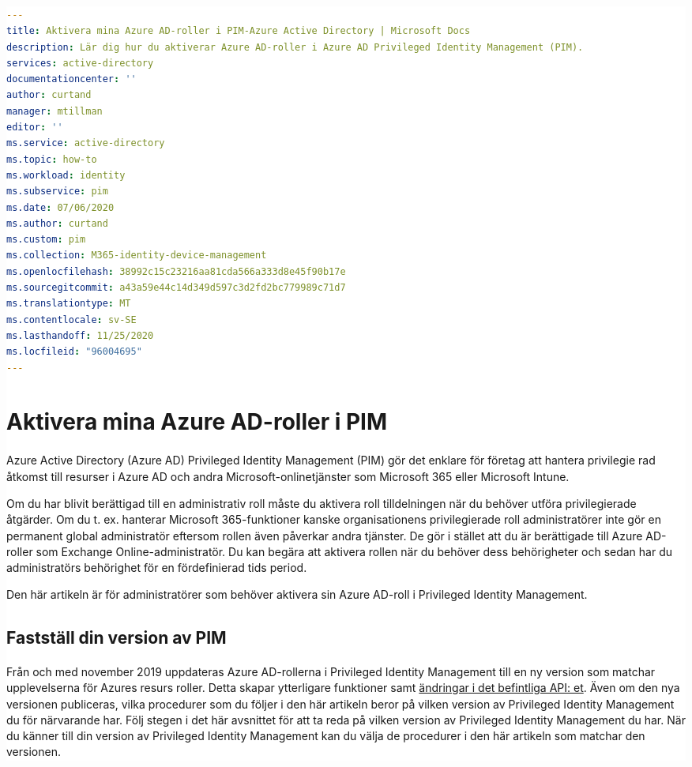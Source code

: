 ```yaml
---
title: Aktivera mina Azure AD-roller i PIM-Azure Active Directory | Microsoft Docs
description: Lär dig hur du aktiverar Azure AD-roller i Azure AD Privileged Identity Management (PIM).
services: active-directory
documentationcenter: ''
author: curtand
manager: mtillman
editor: ''
ms.service: active-directory
ms.topic: how-to
ms.workload: identity
ms.subservice: pim
ms.date: 07/06/2020
ms.author: curtand
ms.custom: pim
ms.collection: M365-identity-device-management
ms.openlocfilehash: 38992c15c23216aa81cda566a333d8e45f90b17e
ms.sourcegitcommit: a43a59e44c14d349d597c3d2fd2bc779989c71d7
ms.translationtype: MT
ms.contentlocale: sv-SE
ms.lasthandoff: 11/25/2020
ms.locfileid: "96004695"
---
```

# <a name="activate-my-azure-ad-roles-in-pim"></a>Aktivera mina Azure AD-roller i PIM

Azure Active Directory (Azure AD) Privileged Identity Management (PIM) gör det enklare för företag att hantera privilegie rad åtkomst till resurser i Azure AD och andra Microsoft-onlinetjänster som Microsoft 365 eller Microsoft Intune.  

Om du har blivit berättigad till en administrativ roll måste du aktivera roll tilldelningen när du behöver utföra privilegierade åtgärder. Om du t. ex. hanterar Microsoft 365-funktioner kanske organisationens privilegierade roll administratörer inte gör en permanent global administratör eftersom rollen även påverkar andra tjänster. De gör i stället att du är berättigade till Azure AD-roller som Exchange Online-administratör. Du kan begära att aktivera rollen när du behöver dess behörigheter och sedan har du administratörs behörighet för en fördefinierad tids period.

Den här artikeln är för administratörer som behöver aktivera sin Azure AD-roll i Privileged Identity Management.

## <a name="determine-your-version-of-pim"></a>Fastställ din version av PIM

Från och med november 2019 uppdateras Azure AD-rollerna i Privileged Identity Management till en ny version som matchar upplevelserna för Azures resurs roller. Detta skapar ytterligare funktioner samt [ändringar i det befintliga API: et](azure-ad-roles-features.md#api-changes). Även om den nya versionen publiceras, vilka procedurer som du följer i den här artikeln beror på vilken version av Privileged Identity Management du för närvarande har. Följ stegen i det här avsnittet för att ta reda på vilken version av Privileged Identity Management du har. När du känner till din version av Privileged Identity Management kan du välja de procedurer i den här artikeln som matchar den versionen.
